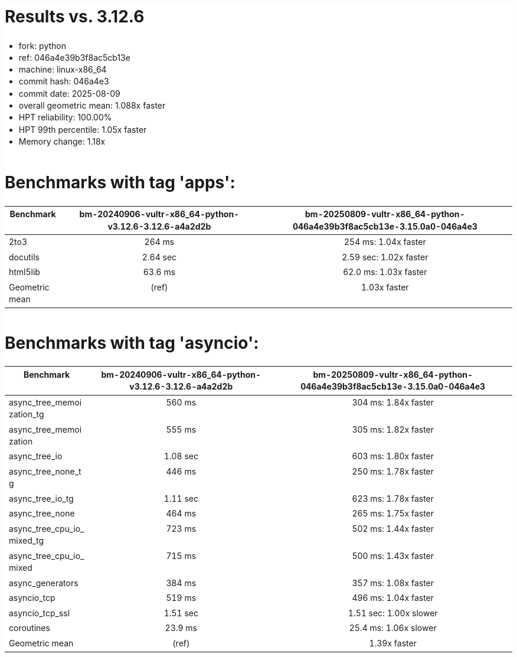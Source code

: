 # Results vs. 3.12.6

- fork: python
- ref: 046a4e39b3f8ac5cb13e
- machine: linux-x86_64
- commit hash: 046a4e3
- commit date: 2025-08-09
- overall geometric mean: 1.088x faster
- HPT reliability: 100.00%
- HPT 99th percentile: 1.05x faster
- Memory change: 1.18x

Benchmarks with tag 'apps':
===========================

| Benchmark      | bm-20240906-vultr-x86_64-python-v3.12.6-3.12.6-a4a2d2b | bm-20250809-vultr-x86_64-python-046a4e39b3f8ac5cb13e-3.15.0a0-046a4e3 |
|----------------|:------------------------------------------------------:|:---------------------------------------------------------------------:|
| 2to3           | 264 ms                                                 | 254 ms: 1.04x faster                                                  |
| docutils       | 2.64 sec                                               | 2.59 sec: 1.02x faster                                                |
| html5lib       | 63.6 ms                                                | 62.0 ms: 1.03x faster                                                 |
| Geometric mean | (ref)                                                  | 1.03x faster                                                          |

Benchmarks with tag 'asyncio':
==============================

| Benchmark                  | bm-20240906-vultr-x86_64-python-v3.12.6-3.12.6-a4a2d2b | bm-20250809-vultr-x86_64-python-046a4e39b3f8ac5cb13e-3.15.0a0-046a4e3 |
|----------------------------|:------------------------------------------------------:|:---------------------------------------------------------------------:|
| async_tree_memoization_tg  | 560 ms                                                 | 304 ms: 1.84x faster                                                  |
| async_tree_memoization     | 555 ms                                                 | 305 ms: 1.82x faster                                                  |
| async_tree_io              | 1.08 sec                                               | 603 ms: 1.80x faster                                                  |
| async_tree_none_tg         | 446 ms                                                 | 250 ms: 1.78x faster                                                  |
| async_tree_io_tg           | 1.11 sec                                               | 623 ms: 1.78x faster                                                  |
| async_tree_none            | 464 ms                                                 | 265 ms: 1.75x faster                                                  |
| async_tree_cpu_io_mixed_tg | 723 ms                                                 | 502 ms: 1.44x faster                                                  |
| async_tree_cpu_io_mixed    | 715 ms                                                 | 500 ms: 1.43x faster                                                  |
| async_generators           | 384 ms                                                 | 357 ms: 1.08x faster                                                  |
| asyncio_tcp                | 519 ms                                                 | 496 ms: 1.04x faster                                                  |
| asyncio_tcp_ssl            | 1.51 sec                                               | 1.51 sec: 1.00x slower                                                |
| coroutines                 | 23.9 ms                                                | 25.4 ms: 1.06x slower                                                 |
| Geometric mean             | (ref)                                                  | 1.39x faster                                                          |
